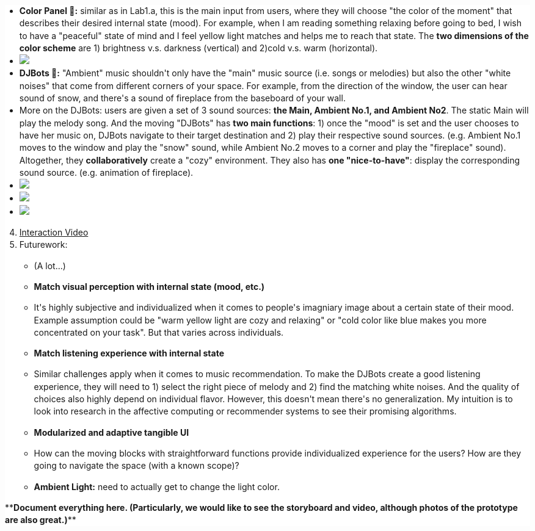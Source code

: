    - **Color Panel 🎨:** similar as in Lab1.a, this is the main input from users, where they will choose "the color of the moment" that describes their desired internal state (mood). For example, when I am reading something relaxing before going to bed, I wish to have a "peaceful" state of mind and I feel yellow light matches and helps me to reach that state. The **two dimensions of the color scheme** are 1) brightness v.s. darkness (vertical) and 2)cold v.s. warm (horizontal).
   - <img src="images/Colorpanel_.png" width="400">
   - **DJBots 🎵:** "Ambient" music shouldn't only have the "main" music source (i.e. songs or melodies) but also the other "white noises" that come from different corners of your space. For example, from the direction of the window, the user can hear sound of snow, and there's a sound of fireplace from the baseboard of your wall.
   - More on the DJBots: users are given a set of 3 sound sources: **the Main, Ambient No.1, and Ambient No2**. The static Main will play the melody song. And the moving "DJBots" has **two main functions**: 1) once the "mood" is set and the user chooses to have her music on, DJBots navigate to their target destination and 2) play their respective sound sources. (e.g. Ambient No.1 moves to the window and play the "snow" sound, while Ambient No.2 moves to a corner and play the "fireplace" sound). Altogether, they **collaboratively** create a "cozy" environment. They also has **one "nice-to-have"**: display the corresponding sound source. (e.g. animation of fireplace).
   - <img src="images/Floor1.png" width="400">
   - <img src="images/Interaction_.png" width="400">
   - <img src="images/DJBots_.png" width="400">
4) 
   [Interaction Video](https://drive.google.com/file/d/1f672Ei5LF2oIEUhsAoy6DlMT07WY05V5/view?usp=drive_link)
5) Futurework:
   - (A lot...)
   
   - **Match visual perception with internal state (mood, etc.)**
   - It's highly subjective and individualized when it comes to people's imagniary image about a certain state of their mood. Example assumption could be "warm yellow light are cozy and relaxing" or "cold color like blue makes you more concentrated on your task". But that varies across individuals.
   - **Match listening experience with internal state**
   - Similar challenges apply when it comes to music recommendation. To make the DJBots create a good listening experience, they will need to 1) select the right piece of melody and 2) find the matching white noises. And the quality of choices also highly depend on individual flavor. However, this doesn't mean there's no generalization. My intuition is to look into research in the affective computing or recommender systems to see their promising algorithms.
   - **Modularized and adaptive tangible UI** 
   - How can the moving blocks with straightforward functions provide individualized experience for the users? How are they going to navigate the space (with a known scope)?
   - **Ambient Light:** need to actually get to change the light color.


\*\***Document everything here. (Particularly, we would like to see the storyboard and video, although photos of the prototype are also great.)**\*\*
